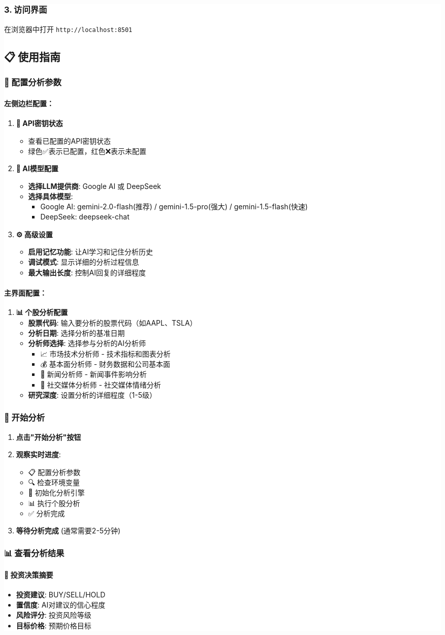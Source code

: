 
### 3. 访问界面

在浏览器中打开 `http://localhost:8501`

## 📋 使用指南

### 🔧 配置分析参数

#### 左侧边栏配置：

1. **🔑 API密钥状态**
   - 查看已配置的API密钥状态
   - 绿色✅表示已配置，红色❌表示未配置

2. **🧠 AI模型配置**
   - **选择LLM提供商**: Google AI 或 DeepSeek
   - **选择具体模型**: 
     - Google AI: gemini-2.0-flash(推荐) / gemini-1.5-pro(强大) / gemini-1.5-flash(快速)
     - DeepSeek: deepseek-chat

3. **⚙️ 高级设置**
   - **启用记忆功能**: 让AI学习和记住分析历史
   - **调试模式**: 显示详细的分析过程信息
   - **最大输出长度**: 控制AI回复的详细程度

#### 主界面配置：

1. **📊 个股分析配置**
   - **股票代码**: 输入要分析的股票代码（如AAPL、TSLA）
   - **分析日期**: 选择分析的基准日期
   - **分析师选择**: 选择参与分析的AI分析师
     - 📈 市场技术分析师 - 技术指标和图表分析
     - 💰 基本面分析师 - 财务数据和公司基本面
     - 📰 新闻分析师 - 新闻事件影响分析
     - 💭 社交媒体分析师 - 社交媒体情绪分析
   - **研究深度**: 设置分析的详细程度（1-5级）

### 🎯 开始分析

1. **点击"开始分析"按钮**
2. **观察实时进度**:
   - 📋 配置分析参数
   - 🔍 检查环境变量
   - 🚀 初始化分析引擎
   - 📊 执行个股分析
   - ✅ 分析完成

3. **等待分析完成** (通常需要2-5分钟)

### 📊 查看分析结果

#### 🎯 投资决策摘要
- **投资建议**: BUY/SELL/HOLD
- **置信度**: AI对建议的信心程度
- **风险评分**: 投资风险等级
- **目标价格**: 预期价格目标
